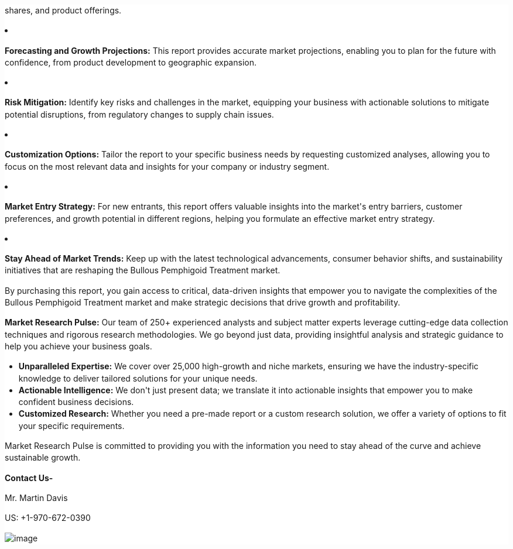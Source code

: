shares, and product offerings.</p></li><li><p><strong>Forecasting and Growth Projections:</strong> This report provides accurate market projections, enabling you to plan for the future with confidence, from product development to geographic expansion.</p></li><li><p><strong>Risk Mitigation:</strong> Identify key risks and challenges in the market, equipping your business with actionable solutions to mitigate potential disruptions, from regulatory changes to supply chain issues.</p></li><li><p><strong>Customization Options:</strong> Tailor the report to your specific business needs by requesting customized analyses, allowing you to focus on the most relevant data and insights for your company or industry segment.</p></li><li><p><strong>Market Entry Strategy:</strong> For new entrants, this report offers valuable insights into the market's entry barriers, customer preferences, and growth potential in different regions, helping you formulate an effective market entry strategy.</p></li><li><p><strong>Stay Ahead of Market Trends:</strong> Keep up with the latest technological advancements, consumer behavior shifts, and sustainability initiatives that are reshaping the Bullous Pemphigoid Treatment market.</p></li></ol><p>By purchasing this report, you gain access to critical, data-driven insights that empower you to navigate the complexities of the Bullous Pemphigoid Treatment market and make strategic decisions that drive growth and profitability.</p><p><strong>Market Research Pulse:</strong>&nbsp;Our team of 250+ experienced analysts and subject matter experts leverage cutting-edge data collection techniques and rigorous research methodologies. We go beyond just data, providing insightful analysis and strategic guidance to help you achieve your business goals.</p><ul><li><strong>Unparalleled Expertise:</strong>&nbsp;We cover over 25,000 high-growth and niche markets, ensuring we have the industry-specific knowledge to deliver tailored solutions for your unique needs.</li><li><strong>Actionable Intelligence:</strong>&nbsp;We don't just present data; we translate it into actionable insights that empower you to make confident business decisions.</li><li><strong>Customized Research:</strong>&nbsp;Whether you need a pre-made report or a custom research solution, we offer a variety of options to fit your specific requirements.</li></ul><p>Market Research Pulse is committed to providing you with the information you need to stay ahead of the curve and achieve sustainable growth.</p><p><strong>Contact Us-</strong></p><p>Mr. Martin Davis</p><p>US: +1-970-672-0390</p>
![image](https://github.com/user-attachments/assets/b634caf3-6316-4cde-80a7-ad789b31c1c3)
